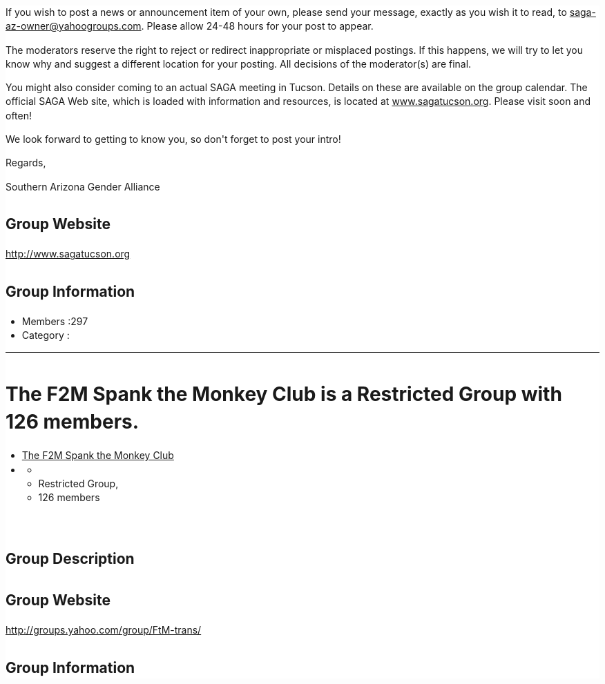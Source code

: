  If you wish to post a news or announcement item of your own, please send your message, exactly as you wish it to read, to  saga-az-owner@yahoogroups.com. Please allow 24-48 hours for your post to appear.

 The moderators reserve the right to reject or redirect inappropriate or  misplaced postings. If this happens, we will try to let you know why and suggest a different location for your posting. All decisions of the  moderator(s) are final.

 You might also consider coming to an actual SAGA meeting in Tucson.  Details on these are available on the group calendar. The official SAGA  Web site, which is loaded with information and resources, is located at  www.sagatucson.org. Please visit soon and often!

 We look forward to getting to know you, so don't forget to post your intro!

 Regards,

 Southern Arizona Gender Alliance

## Group Website

[ http://www.sagatucson.org ](http://www.sagatucson.org)



## Group Information

- Members :297
- Category :

------

# The F2M Spank the Monkey Club is a Restricted Group with 126 members.

- [The F2M Spank the Monkey Club](https://groups.yahoo.com/neo/groups/F2MSpankClub/info)
- - 
  - Restricted Group,
  - 126 members

​                                    

##                                         Group Description                                    







## Group Website

[ http://groups.yahoo.com/group/FtM-trans/ ](http://groups.yahoo.com/group/FtM-trans/)

## Group Information
